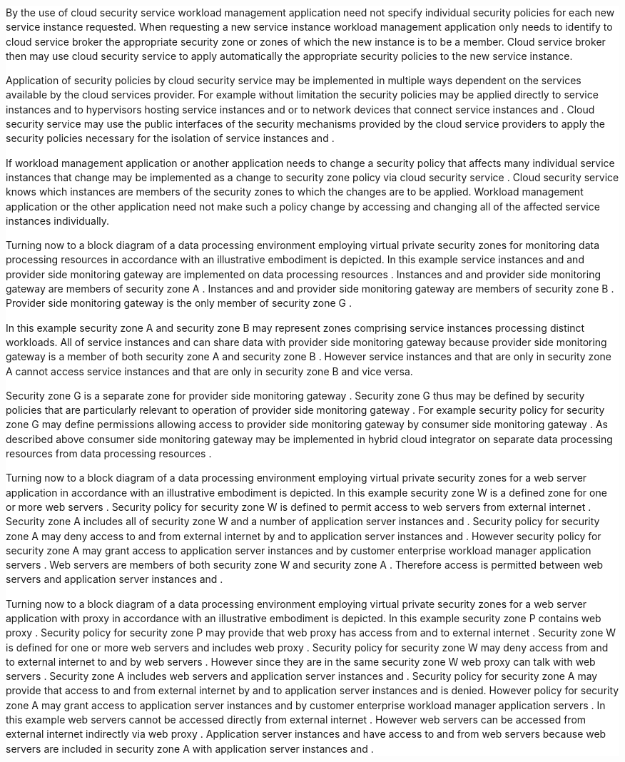 By the use of cloud security service workload management application need not specify individual security policies for each new service instance requested. When requesting a new service instance workload management application only needs to identify to cloud service broker the appropriate security zone or zones of which the new instance is to be a member. Cloud service broker then may use cloud security service to apply automatically the appropriate security policies to the new service instance.

Application of security policies by cloud security service may be implemented in multiple ways dependent on the services available by the cloud services provider. For example without limitation the security policies may be applied directly to service instances and to hypervisors hosting service instances and or to network devices that connect service instances and . Cloud security service may use the public interfaces of the security mechanisms provided by the cloud service providers to apply the security policies necessary for the isolation of service instances and .

If workload management application or another application needs to change a security policy that affects many individual service instances that change may be implemented as a change to security zone policy via cloud security service . Cloud security service knows which instances are members of the security zones to which the changes are to be applied. Workload management application or the other application need not make such a policy change by accessing and changing all of the affected service instances individually.

Turning now to a block diagram of a data processing environment employing virtual private security zones for monitoring data processing resources in accordance with an illustrative embodiment is depicted. In this example service instances and and provider side monitoring gateway are implemented on data processing resources . Instances and and provider side monitoring gateway are members of security zone A . Instances and and provider side monitoring gateway are members of security zone B . Provider side monitoring gateway is the only member of security zone G .

In this example security zone A and security zone B may represent zones comprising service instances processing distinct workloads. All of service instances and can share data with provider side monitoring gateway because provider side monitoring gateway is a member of both security zone A and security zone B . However service instances and that are only in security zone A cannot access service instances and that are only in security zone B and vice versa.

Security zone G is a separate zone for provider side monitoring gateway . Security zone G thus may be defined by security policies that are particularly relevant to operation of provider side monitoring gateway . For example security policy for security zone G may define permissions allowing access to provider side monitoring gateway by consumer side monitoring gateway . As described above consumer side monitoring gateway may be implemented in hybrid cloud integrator on separate data processing resources from data processing resources .

Turning now to a block diagram of a data processing environment employing virtual private security zones for a web server application in accordance with an illustrative embodiment is depicted. In this example security zone W is a defined zone for one or more web servers . Security policy for security zone W is defined to permit access to web servers from external internet . Security zone A includes all of security zone W and a number of application server instances and . Security policy for security zone A may deny access to and from external internet by and to application server instances and . However security policy for security zone A may grant access to application server instances and by customer enterprise workload manager application servers . Web servers are members of both security zone W and security zone A . Therefore access is permitted between web servers and application server instances and .

Turning now to a block diagram of a data processing environment employing virtual private security zones for a web server application with proxy in accordance with an illustrative embodiment is depicted. In this example security zone P contains web proxy . Security policy for security zone P may provide that web proxy has access from and to external internet . Security zone W is defined for one or more web servers and includes web proxy . Security policy for security zone W may deny access from and to external internet to and by web servers . However since they are in the same security zone W web proxy can talk with web servers . Security zone A includes web servers and application server instances and . Security policy for security zone A may provide that access to and from external internet by and to application server instances and is denied. However policy for security zone A may grant access to application server instances and by customer enterprise workload manager application servers . In this example web servers cannot be accessed directly from external internet . However web servers can be accessed from external internet indirectly via web proxy . Application server instances and have access to and from web servers because web servers are included in security zone A with application server instances and .
